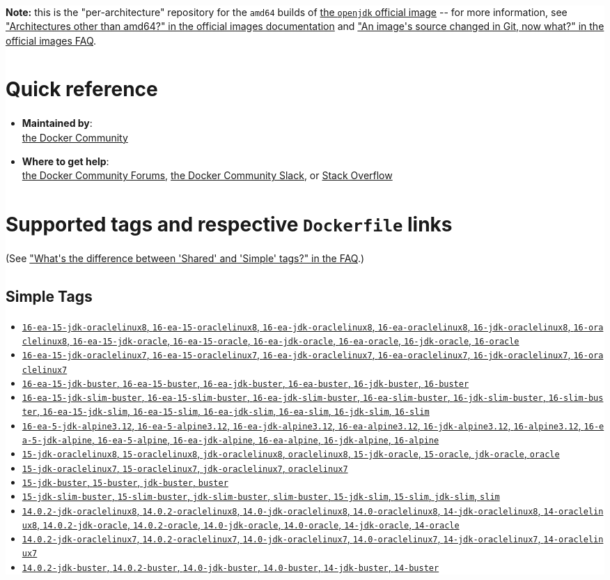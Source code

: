

**Note:** this is the "per-architecture" repository for the `amd64` builds of [the `openjdk` official image](https://hub.docker.com/_/openjdk) -- for more information, see ["Architectures other than amd64?" in the official images documentation](https://github.com/docker-library/official-images#architectures-other-than-amd64) and ["An image's source changed in Git, now what?" in the official images FAQ](https://github.com/docker-library/faq#an-images-source-changed-in-git-now-what).

# Quick reference

-	**Maintained by**:  
	[the Docker Community](https://github.com/docker-library/openjdk)

-	**Where to get help**:  
	[the Docker Community Forums](https://forums.docker.com/), [the Docker Community Slack](https://dockr.ly/slack), or [Stack Overflow](https://stackoverflow.com/search?tab=newest&q=docker)

# Supported tags and respective `Dockerfile` links

(See ["What's the difference between 'Shared' and 'Simple' tags?" in the FAQ](https://github.com/docker-library/faq#whats-the-difference-between-shared-and-simple-tags).)

## Simple Tags

-	[`16-ea-15-jdk-oraclelinux8`, `16-ea-15-oraclelinux8`, `16-ea-jdk-oraclelinux8`, `16-ea-oraclelinux8`, `16-jdk-oraclelinux8`, `16-oraclelinux8`, `16-ea-15-jdk-oracle`, `16-ea-15-oracle`, `16-ea-jdk-oracle`, `16-ea-oracle`, `16-jdk-oracle`, `16-oracle`](https://github.com/docker-library/openjdk/blob/9bab8e64d6ea6863215d27a23273e8cd32a474be/16/jdk/oraclelinux8/Dockerfile)
-	[`16-ea-15-jdk-oraclelinux7`, `16-ea-15-oraclelinux7`, `16-ea-jdk-oraclelinux7`, `16-ea-oraclelinux7`, `16-jdk-oraclelinux7`, `16-oraclelinux7`](https://github.com/docker-library/openjdk/blob/9bab8e64d6ea6863215d27a23273e8cd32a474be/16/jdk/oraclelinux7/Dockerfile)
-	[`16-ea-15-jdk-buster`, `16-ea-15-buster`, `16-ea-jdk-buster`, `16-ea-buster`, `16-jdk-buster`, `16-buster`](https://github.com/docker-library/openjdk/blob/9bab8e64d6ea6863215d27a23273e8cd32a474be/16/jdk/buster/Dockerfile)
-	[`16-ea-15-jdk-slim-buster`, `16-ea-15-slim-buster`, `16-ea-jdk-slim-buster`, `16-ea-slim-buster`, `16-jdk-slim-buster`, `16-slim-buster`, `16-ea-15-jdk-slim`, `16-ea-15-slim`, `16-ea-jdk-slim`, `16-ea-slim`, `16-jdk-slim`, `16-slim`](https://github.com/docker-library/openjdk/blob/9bab8e64d6ea6863215d27a23273e8cd32a474be/16/jdk/slim-buster/Dockerfile)
-	[`16-ea-5-jdk-alpine3.12`, `16-ea-5-alpine3.12`, `16-ea-jdk-alpine3.12`, `16-ea-alpine3.12`, `16-jdk-alpine3.12`, `16-alpine3.12`, `16-ea-5-jdk-alpine`, `16-ea-5-alpine`, `16-ea-jdk-alpine`, `16-ea-alpine`, `16-jdk-alpine`, `16-alpine`](https://github.com/docker-library/openjdk/blob/52cb2ce3bda94b1c0229f11bfa176035ad41c9b8/16/jdk/alpine3.12/Dockerfile)
-	[`15-jdk-oraclelinux8`, `15-oraclelinux8`, `jdk-oraclelinux8`, `oraclelinux8`, `15-jdk-oracle`, `15-oracle`, `jdk-oracle`, `oracle`](https://github.com/docker-library/openjdk/blob/52cb2ce3bda94b1c0229f11bfa176035ad41c9b8/15/jdk/oraclelinux8/Dockerfile)
-	[`15-jdk-oraclelinux7`, `15-oraclelinux7`, `jdk-oraclelinux7`, `oraclelinux7`](https://github.com/docker-library/openjdk/blob/52cb2ce3bda94b1c0229f11bfa176035ad41c9b8/15/jdk/oraclelinux7/Dockerfile)
-	[`15-jdk-buster`, `15-buster`, `jdk-buster`, `buster`](https://github.com/docker-library/openjdk/blob/52cb2ce3bda94b1c0229f11bfa176035ad41c9b8/15/jdk/buster/Dockerfile)
-	[`15-jdk-slim-buster`, `15-slim-buster`, `jdk-slim-buster`, `slim-buster`, `15-jdk-slim`, `15-slim`, `jdk-slim`, `slim`](https://github.com/docker-library/openjdk/blob/52cb2ce3bda94b1c0229f11bfa176035ad41c9b8/15/jdk/slim-buster/Dockerfile)
-	[`14.0.2-jdk-oraclelinux8`, `14.0.2-oraclelinux8`, `14.0-jdk-oraclelinux8`, `14.0-oraclelinux8`, `14-jdk-oraclelinux8`, `14-oraclelinux8`, `14.0.2-jdk-oracle`, `14.0.2-oracle`, `14.0-jdk-oracle`, `14.0-oracle`, `14-jdk-oracle`, `14-oracle`](https://github.com/docker-library/openjdk/blob/52cb2ce3bda94b1c0229f11bfa176035ad41c9b8/14/jdk/oraclelinux8/Dockerfile)
-	[`14.0.2-jdk-oraclelinux7`, `14.0.2-oraclelinux7`, `14.0-jdk-oraclelinux7`, `14.0-oraclelinux7`, `14-jdk-oraclelinux7`, `14-oraclelinux7`](https://github.com/docker-library/openjdk/blob/52cb2ce3bda94b1c0229f11bfa176035ad41c9b8/14/jdk/oraclelinux7/Dockerfile)
-	[`14.0.2-jdk-buster`, `14.0.2-buster`, `14.0-jdk-buster`, `14.0-buster`, `14-jdk-buster`, `14-buster`](https://github.com/docker-library/openjdk/blob/52cb2ce3bda94b1c0229f11bfa176035ad41c9b8/14/jdk/buster/Dockerfile)